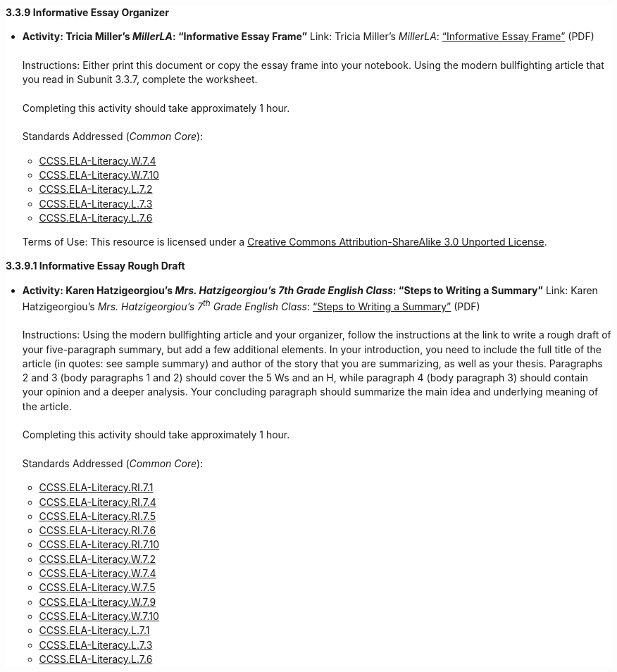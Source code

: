 **3.3.9 Informative Essay Organizer** <span id="3.3.9"></span> 
-   **Activity: Tricia Miller’s *MillerLA*: “Informative Essay Frame”**
    Link: Tricia Miller’s *MillerLA*: [“Informative Essay
    Frame”](https://resources.saylor.org/wwwresources/archived/site/wp-content/uploads/2014/01/K12ELA7-3.3.2-InformativeEssayFrame-BY-SA.pdf) (PDF)  
        
     Instructions: Either print this document or copy the essay frame
    into your notebook. Using the modern bullfighting article that you
    read in Subunit 3.3.7, complete the worksheet.  
        
     Completing this activity should take approximately 1 hour.  
        
     Standards Addressed (*Common Core*):

    -   [CCSS.ELA-Literacy.W.7.4](http://www.corestandards.org/ELA-Literacy/W/7/4)
    -   [CCSS.ELA-Literacy.W.7.10](http://www.corestandards.org/ELA-Literacy/W/7/10)
    -   [CCSS.ELA-Literacy.L.7.2](http://www.corestandards.org/ELA-Literacy/L/7/2)
    -   [CCSS.ELA-Literacy.L.7.3](http://www.corestandards.org/ELA-Literacy/L/7/3)
    -   [CCSS.ELA-Literacy.L.7.6](http://www.corestandards.org/ELA-Literacy/L/7/6)

    Terms of Use: This resource is licensed under a [Creative Commons
    Attribution-ShareAlike 3.0 Unported
    License](http://creativecommons.org/licenses/by-sa/3.0/).

**3.3.9.1 Informative Essay Rough Draft** <span id="3.3.9.1"></span> 
-   **Activity: Karen Hatzigeorgiou’s *Mrs. Hatzigeorgiou’s 7th Grade
    English Class*: “Steps to Writing a Summary”**
    Link: Karen Hatzigeorgiou’s *Mrs. Hatzigeorgiou’s 7<sup>th</sup>
    Grade English Class*: [“Steps to Writing a
    Summary”](http://www.mrshatzi.com/files/summary.pdf) (PDF)  
        
     Instructions: Using the modern bullfighting article and your
    organizer, follow the instructions at the link to write a rough
    draft of your five-paragraph summary, but add a few additional
    elements. In your introduction, you need to include the full title
    of the article (in quotes: see sample summary) and author of the
    story that you are summarizing, as well as your thesis. Paragraphs 2
    and 3 (body paragraphs 1 and 2) should cover the 5 Ws and an H,
    while paragraph 4 (body paragraph 3) should contain your opinion and
    a deeper analysis. Your concluding paragraph should summarize the
    main idea and underlying meaning of the article.  
        
     Completing this activity should take approximately 1 hour.  
        
     Standards Addressed (*Common Core*):

    -   [CCSS.ELA-Literacy.RI.7.1](http://www.corestandards.org/ELA-Literacy/RI/7/1)
    -   [CCSS.ELA-Literacy.RI.7.4](http://www.corestandards.org/ELA-Literacy/RI/7/4)
    -   [CCSS.ELA-Literacy.RI.7.5](http://www.corestandards.org/ELA-Literacy/RI/7/5)
    -   [CCSS.ELA-Literacy.RI.7.6](http://www.corestandards.org/ELA-Literacy/RI/7/6)
    -   [CCSS.ELA-Literacy.RI.7.10](http://www.corestandards.org/ELA-Literacy/RI/7/10)
    -   [CCSS.ELA-Literacy.W.7.2](http://www.corestandards.org/ELA-Literacy/W/7/2)
    -   [CCSS.ELA-Literacy.W.7.4](http://www.corestandards.org/ELA-Literacy/W/7/4)
    -   [CCSS.ELA-Literacy.W.7.5](http://www.corestandards.org/ELA-Literacy/W/7/5)
    -   [CCSS.ELA-Literacy.W.7.9](http://www.corestandards.org/ELA-Literacy/W/7/9)
    -   [CCSS.ELA-Literacy.W.7.10](http://www.corestandards.org/ELA-Literacy/W/7/10)
    -   [CCSS.ELA-Literacy.L.7.1](http://www.corestandards.org/ELA-Literacy/L/7/1)
    -   [CCSS.ELA-Literacy.L.7.3](http://www.corestandards.org/ELA-Literacy/L/7/3)
    -   [CCSS.ELA-Literacy.L.7.6](http://www.corestandards.org/ELA-Literacy/L/7/6)
